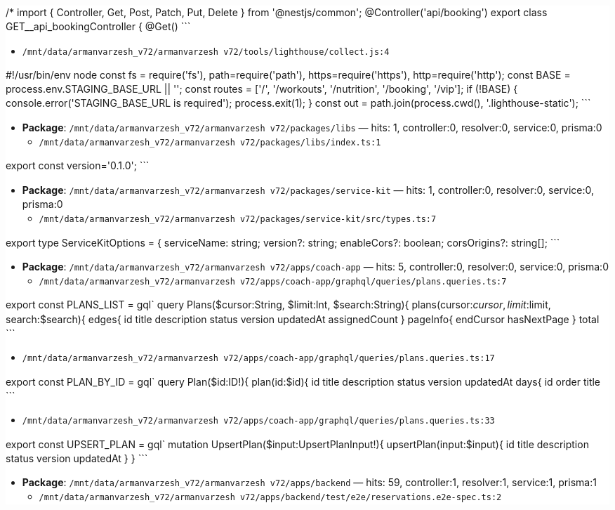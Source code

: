 /*
import { Controller, Get, Post, Patch, Put, Delete } from '@nestjs/common';
@Controller('api/booking')
export class GET__api_bookingController {
  @Get()
    ```
  - `/mnt/data/armanvarzesh_v72/armanvarzesh v72/tools/lighthouse/collect.js:4`
    ```
#!/usr/bin/env node
const fs = require('fs'), path=require('path'), https=require('https'), http=require('http');
const BASE = process.env.STAGING_BASE_URL || '';
const routes = ['/', '/workouts', '/nutrition', '/booking', '/vip'];
if (!BASE) { console.error('STAGING_BASE_URL is required'); process.exit(1); }
const out = path.join(process.cwd(), '.lighthouse-static');
    ```
- **Package**: `/mnt/data/armanvarzesh_v72/armanvarzesh v72/packages/libs` — hits: 1, controller:0, resolver:0, service:0, prisma:0
  - `/mnt/data/armanvarzesh_v72/armanvarzesh v72/packages/libs/index.ts:1`
    ```
export const version='0.1.0';
    ```
- **Package**: `/mnt/data/armanvarzesh_v72/armanvarzesh v72/packages/service-kit` — hits: 1, controller:0, resolver:0, service:0, prisma:0
  - `/mnt/data/armanvarzesh_v72/armanvarzesh v72/packages/service-kit/src/types.ts:7`
    ```

export type ServiceKitOptions = {
  serviceName: string;
  version?: string;
  enableCors?: boolean;
  corsOrigins?: string[];
    ```
- **Package**: `/mnt/data/armanvarzesh_v72/armanvarzesh v72/apps/coach-app` — hits: 5, controller:0, resolver:0, service:0, prisma:0
  - `/mnt/data/armanvarzesh_v72/armanvarzesh v72/apps/coach-app/graphql/queries/plans.queries.ts:7`
    ```
export const PLANS_LIST = gql`
  query Plans($cursor:String, $limit:Int, $search:String){
    plans(cursor:$cursor, limit:$limit, search:$search){
      edges{ id title description status version updatedAt assignedCount }
      pageInfo{ endCursor hasNextPage }
      total
    ```
  - `/mnt/data/armanvarzesh_v72/armanvarzesh v72/apps/coach-app/graphql/queries/plans.queries.ts:17`
    ```
export const PLAN_BY_ID = gql`
  query Plan($id:ID!){
    plan(id:$id){
      id title description status version updatedAt
      days{
        id order title
    ```
  - `/mnt/data/armanvarzesh_v72/armanvarzesh v72/apps/coach-app/graphql/queries/plans.queries.ts:33`
    ```
export const UPSERT_PLAN = gql`
  mutation UpsertPlan($input:UpsertPlanInput!){
    upsertPlan(input:$input){
      id title description status version updatedAt
    }
  }
    ```
- **Package**: `/mnt/data/armanvarzesh_v72/armanvarzesh v72/apps/backend` — hits: 59, controller:1, resolver:1, service:1, prisma:1
  - `/mnt/data/armanvarzesh_v72/armanvarzesh v72/apps/backend/test/e2e/reservations.e2e-spec.ts:2`